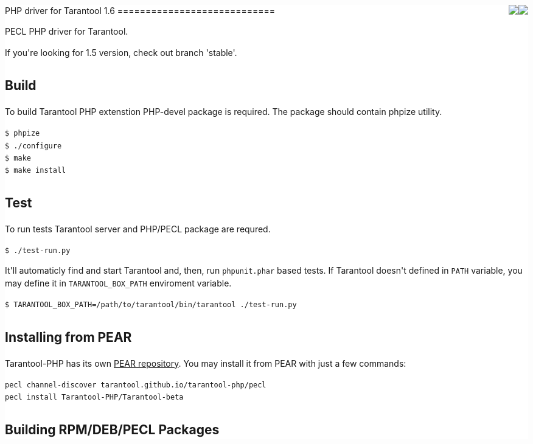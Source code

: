 <a href="http://tarantool.org">
  <img src="https://avatars2.githubusercontent.com/u/2344919?v=2&s=250" align="right">
</a>
<a href="https://travis-ci.org/tarantool/tarantool-php">
  <img src="https://travis-ci.org/tarantool/tarantool-php.png?branch=master" align="right">
</a>
PHP driver for Tarantool 1.6
============================

PECL PHP driver for Tarantool.

If you're looking for 1.5 version, check out branch 'stable'.


## Build

To build Tarantool PHP extenstion PHP-devel package is required. The
package should contain phpize utility.

```sh
$ phpize
$ ./configure
$ make
$ make install
```

## Test

To run tests Tarantool server and PHP/PECL package are requred.

```sh
$ ./test-run.py
```

It'll automaticly find and start Tarantool and, then, run `phpunit.phar` based tests.
If Tarantool doesn't defined in `PATH` variable, you may define it in `TARANTOOL_BOX_PATH` enviroment variable.

```sh
$ TARANTOOL_BOX_PATH=/path/to/tarantool/bin/tarantool ./test-run.py
```


## Installing from PEAR

Tarantool-PHP has its own [PEAR repository](https://tarantool.github.io/tarantool-php).
You may install it from PEAR with just a few commands:

```
pecl channel-discover tarantool.github.io/tarantool-php/pecl
pecl install Tarantool-PHP/Tarantool-beta
```


## Building RPM/DEB/PECL Packages
